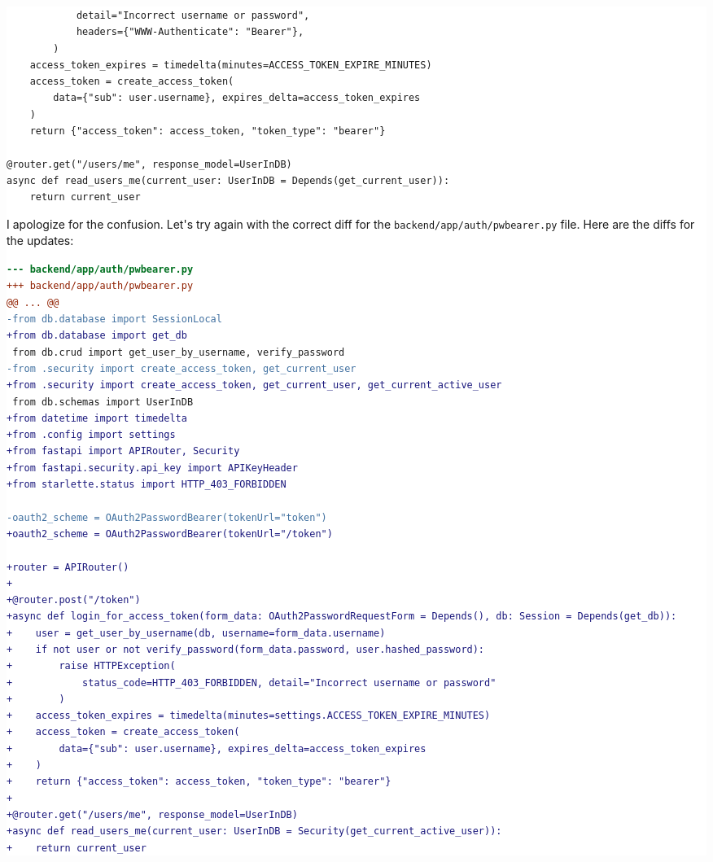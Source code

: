 ```
            detail="Incorrect username or password",
            headers={"WWW-Authenticate": "Bearer"},
        )
    access_token_expires = timedelta(minutes=ACCESS_TOKEN_EXPIRE_MINUTES)
    access_token = create_access_token(
        data={"sub": user.username}, expires_delta=access_token_expires
    )
    return {"access_token": access_token, "token_type": "bearer"}

@router.get("/users/me", response_model=UserInDB)
async def read_users_me(current_user: UserInDB = Depends(get_current_user)):
    return current_user
```  

I apologize for the confusion. Let's try again with the correct diff for the `backend/app/auth/pwbearer.py` file. Here are the diffs for the updates:

```diff
--- backend/app/auth/pwbearer.py
+++ backend/app/auth/pwbearer.py
@@ ... @@
-from db.database import SessionLocal
+from db.database import get_db
 from db.crud import get_user_by_username, verify_password
-from .security import create_access_token, get_current_user
+from .security import create_access_token, get_current_user, get_current_active_user
 from db.schemas import UserInDB
+from datetime import timedelta
+from .config import settings
+from fastapi import APIRouter, Security
+from fastapi.security.api_key import APIKeyHeader
+from starlette.status import HTTP_403_FORBIDDEN
 
-oauth2_scheme = OAuth2PasswordBearer(tokenUrl="token")
+oauth2_scheme = OAuth2PasswordBearer(tokenUrl="/token")
 
+router = APIRouter()
+
+@router.post("/token")
+async def login_for_access_token(form_data: OAuth2PasswordRequestForm = Depends(), db: Session = Depends(get_db)):
+    user = get_user_by_username(db, username=form_data.username)
+    if not user or not verify_password(form_data.password, user.hashed_password):
+        raise HTTPException(
+            status_code=HTTP_403_FORBIDDEN, detail="Incorrect username or password"
+        )
+    access_token_expires = timedelta(minutes=settings.ACCESS_TOKEN_EXPIRE_MINUTES)
+    access_token = create_access_token(
+        data={"sub": user.username}, expires_delta=access_token_expires
+    )
+    return {"access_token": access_token, "token_type": "bearer"}
+
+@router.get("/users/me", response_model=UserInDB)
+async def read_users_me(current_user: UserInDB = Security(get_current_active_user)):
+    return current_user
```

